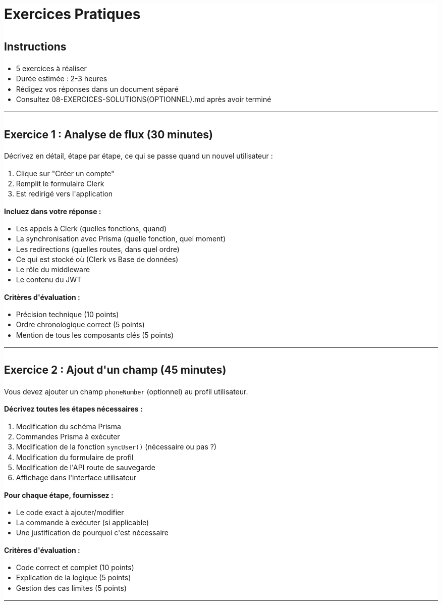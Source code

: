 # Exercices Pratiques

## Instructions

- 5 exercices à réaliser
- Durée estimée : 2-3 heures
- Rédigez vos réponses dans un document séparé
- Consultez 08-EXERCICES-SOLUTIONS(OPTIONNEL).md après avoir terminé

---

## Exercice 1 : Analyse de flux (30 minutes)

Décrivez en détail, étape par étape, ce qui se passe quand un nouvel utilisateur :
1. Clique sur "Créer un compte"
2. Remplit le formulaire Clerk
3. Est redirigé vers l'application

**Incluez dans votre réponse :**
- Les appels à Clerk (quelles fonctions, quand)
- La synchronisation avec Prisma (quelle fonction, quel moment)
- Les redirections (quelles routes, dans quel ordre)
- Ce qui est stocké où (Clerk vs Base de données)
- Le rôle du middleware
- Le contenu du JWT

**Critères d'évaluation :**
- Précision technique (10 points)
- Ordre chronologique correct (5 points)
- Mention de tous les composants clés (5 points)

---

## Exercice 2 : Ajout d'un champ (45 minutes)

Vous devez ajouter un champ `phoneNumber` (optionnel) au profil utilisateur.

**Décrivez toutes les étapes nécessaires :**

1. Modification du schéma Prisma
2. Commandes Prisma à exécuter
3. Modification de la fonction `syncUser()` (nécessaire ou pas ?)
4. Modification du formulaire de profil
5. Modification de l'API route de sauvegarde
6. Affichage dans l'interface utilisateur

**Pour chaque étape, fournissez :**
- Le code exact à ajouter/modifier
- La commande à exécuter (si applicable)
- Une justification de pourquoi c'est nécessaire

**Critères d'évaluation :**
- Code correct et complet (10 points)
- Explication de la logique (5 points)
- Gestion des cas limites (5 points)

---